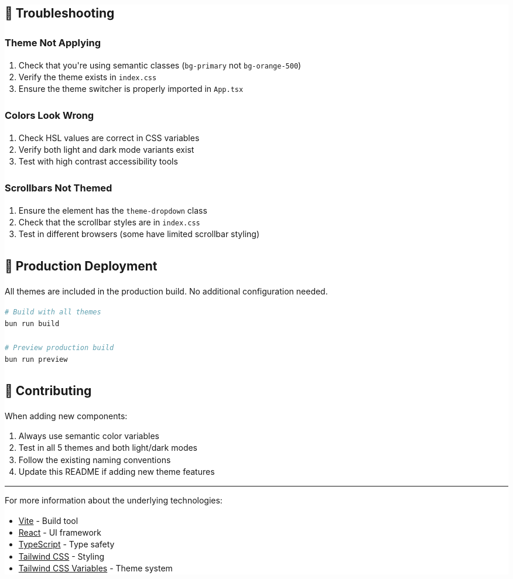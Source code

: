 ## 🐛 Troubleshooting

### Theme Not Applying
1. Check that you're using semantic classes (`bg-primary` not `bg-orange-500`)
2. Verify the theme exists in `index.css`
3. Ensure the theme switcher is properly imported in `App.tsx`

### Colors Look Wrong
1. Check HSL values are correct in CSS variables
2. Verify both light and dark mode variants exist
3. Test with high contrast accessibility tools

### Scrollbars Not Themed
1. Ensure the element has the `theme-dropdown` class
2. Check that the scrollbar styles are in `index.css`
3. Test in different browsers (some have limited scrollbar styling)

## 🚀 Production Deployment

All themes are included in the production build. No additional configuration needed.

```bash
# Build with all themes
bun run build

# Preview production build
bun run preview
```

## 🤝 Contributing

When adding new components:
1. Always use semantic color variables
2. Test in all 5 themes and both light/dark modes
3. Follow the existing naming conventions
4. Update this README if adding new theme features

---

For more information about the underlying technologies:
- [Vite](https://vitejs.dev/) - Build tool
- [React](https://reactjs.org/) - UI framework
- [TypeScript](https://www.typescriptlang.org/) - Type safety
- [Tailwind CSS](https://tailwindcss.com/) - Styling
- [Tailwind CSS Variables](https://tailwindcss.com/docs/customizing-colors#using-css-variables) - Theme system
